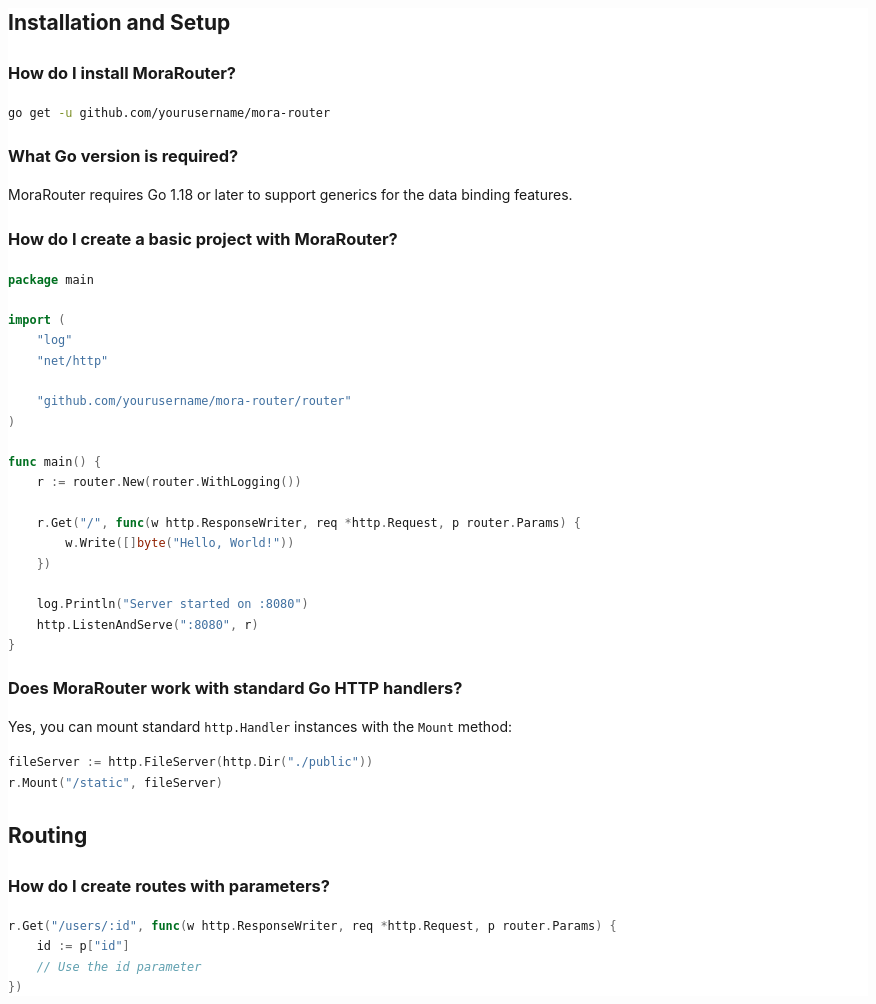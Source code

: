 ## Installation and Setup

### How do I install MoraRouter?

```bash
go get -u github.com/yourusername/mora-router
```

### What Go version is required?

MoraRouter requires Go 1.18 or later to support generics for the data binding features.

### How do I create a basic project with MoraRouter?

```go
package main

import (
    "log"
    "net/http"
    
    "github.com/yourusername/mora-router/router"
)

func main() {
    r := router.New(router.WithLogging())
    
    r.Get("/", func(w http.ResponseWriter, req *http.Request, p router.Params) {
        w.Write([]byte("Hello, World!"))
    })
    
    log.Println("Server started on :8080")
    http.ListenAndServe(":8080", r)
}
```

### Does MoraRouter work with standard Go HTTP handlers?

Yes, you can mount standard `http.Handler` instances with the `Mount` method:

```go
fileServer := http.FileServer(http.Dir("./public"))
r.Mount("/static", fileServer)
```

## Routing

### How do I create routes with parameters?

```go
r.Get("/users/:id", func(w http.ResponseWriter, req *http.Request, p router.Params) {
    id := p["id"]
    // Use the id parameter
})
```
